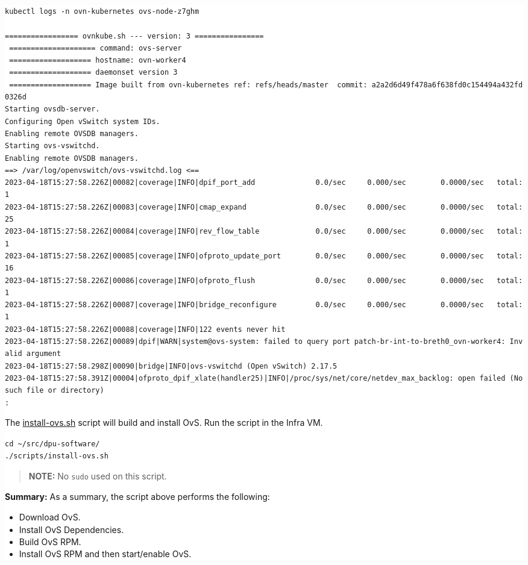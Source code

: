 ```console
kubectl logs -n ovn-kubernetes ovs-node-z7ghm

================= ovnkube.sh --- version: 3 ================
 ==================== command: ovs-server
 =================== hostname: ovn-worker4
 =================== daemonset version 3
 =================== Image built from ovn-kubernetes ref: refs/heads/master  commit: a2a2d6d49f478a6f638fd0c154494a432fd0326d
Starting ovsdb-server.
Configuring Open vSwitch system IDs.
Enabling remote OVSDB managers.
Starting ovs-vswitchd.
Enabling remote OVSDB managers.
==> /var/log/openvswitch/ovs-vswitchd.log <==
2023-04-18T15:27:58.226Z|00082|coverage|INFO|dpif_port_add              0.0/sec     0.000/sec        0.0000/sec   total: 1
2023-04-18T15:27:58.226Z|00083|coverage|INFO|cmap_expand                0.0/sec     0.000/sec        0.0000/sec   total: 25
2023-04-18T15:27:58.226Z|00084|coverage|INFO|rev_flow_table             0.0/sec     0.000/sec        0.0000/sec   total: 1
2023-04-18T15:27:58.226Z|00085|coverage|INFO|ofproto_update_port        0.0/sec     0.000/sec        0.0000/sec   total: 16
2023-04-18T15:27:58.226Z|00086|coverage|INFO|ofproto_flush              0.0/sec     0.000/sec        0.0000/sec   total: 1
2023-04-18T15:27:58.226Z|00087|coverage|INFO|bridge_reconfigure         0.0/sec     0.000/sec        0.0000/sec   total: 1
2023-04-18T15:27:58.226Z|00088|coverage|INFO|122 events never hit
2023-04-18T15:27:58.226Z|00089|dpif|WARN|system@ovs-system: failed to query port patch-br-int-to-breth0_ovn-worker4: Invalid argument
2023-04-18T15:27:58.298Z|00090|bridge|INFO|ovs-vswitchd (Open vSwitch) 2.17.5
2023-04-18T15:27:58.391Z|00004|ofproto_dpif_xlate(handler25)|INFO|/proc/sys/net/core/netdev_max_backlog: open failed (No such file or directory)
:
```

The [install-ovs.sh](../scripts/install-ovs.sh) script will build and install OvS.
Run the script in the Infra VM.

```console
cd ~/src/dpu-software/
./scripts/install-ovs.sh
```

> **NOTE:** No `sudo` used on this script.

**Summary:**
As a summary, the script above performs the following:

* Download OvS.
* Install OvS Dependencies.
* Build OvS RPM.
* Install OvS RPM and then start/enable OvS.

